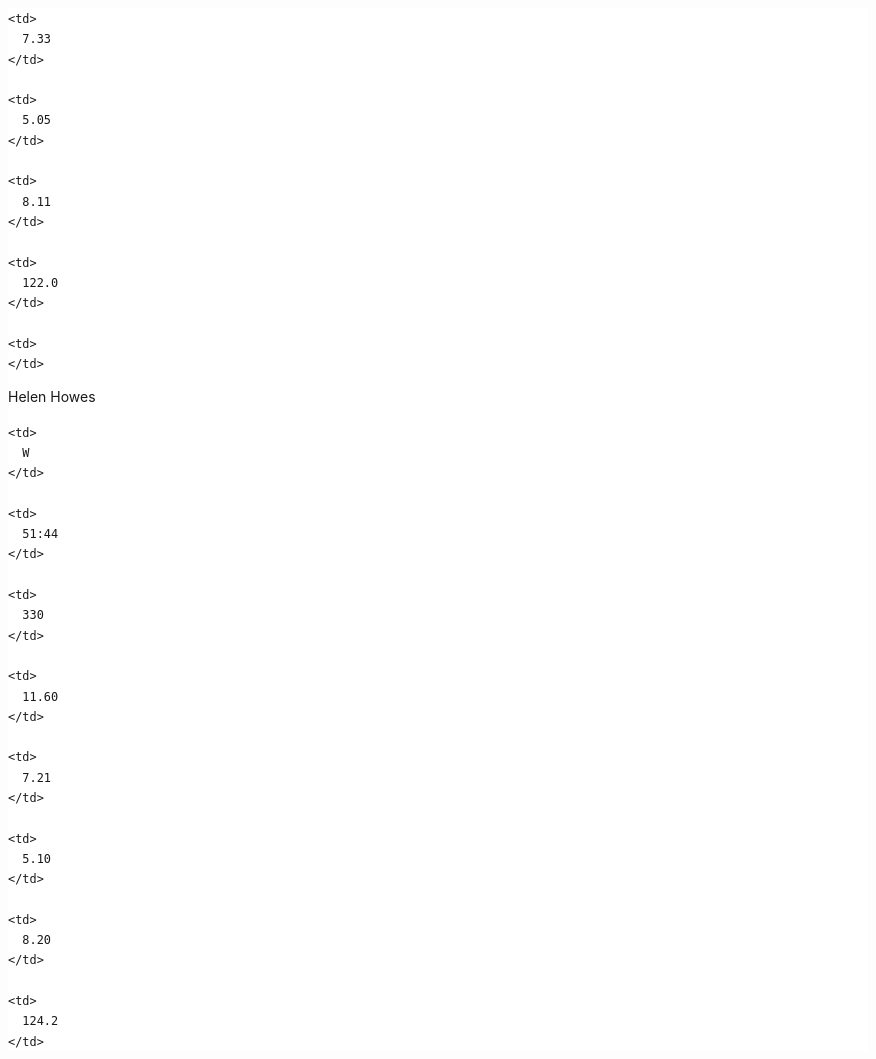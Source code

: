     <td>
      7.33
    </td>
    
    <td>
      5.05
    </td>
    
    <td>
      8.11
    </td>
    
    <td>
      122.0
    </td>
    
    <td>
    </td>
  </tr>
  
  <tr>
    <td>
      Helen Howes
    </td>
    
    <td>
      W
    </td>
    
    <td>
      51:44
    </td>
    
    <td>
      330
    </td>
    
    <td>
      11.60
    </td>
    
    <td>
      7.21
    </td>
    
    <td>
      5.10
    </td>
    
    <td>
      8.20
    </td>
    
    <td>
      124.2
    </td>
    